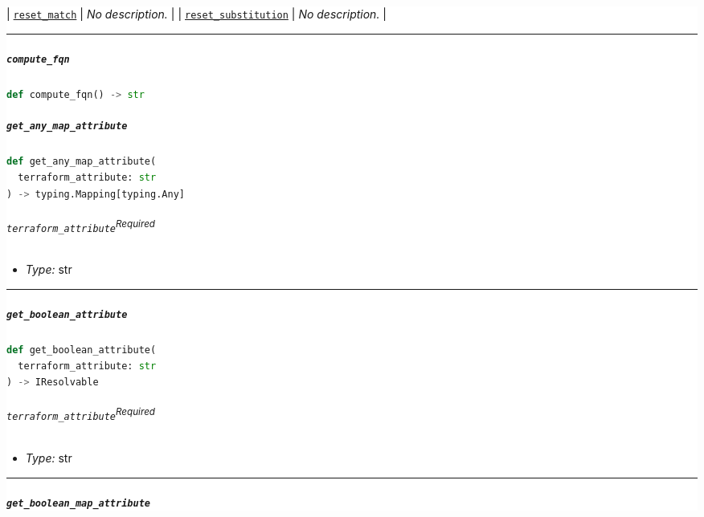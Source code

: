 | <code><a href="#@cdktf/provider-mongodbatlas.ldapConfiguration.LdapConfigurationUserToDnMappingOutputReference.resetMatch">reset_match</a></code> | *No description.* |
| <code><a href="#@cdktf/provider-mongodbatlas.ldapConfiguration.LdapConfigurationUserToDnMappingOutputReference.resetSubstitution">reset_substitution</a></code> | *No description.* |

---

##### `compute_fqn` <a name="compute_fqn" id="@cdktf/provider-mongodbatlas.ldapConfiguration.LdapConfigurationUserToDnMappingOutputReference.computeFqn"></a>

```python
def compute_fqn() -> str
```

##### `get_any_map_attribute` <a name="get_any_map_attribute" id="@cdktf/provider-mongodbatlas.ldapConfiguration.LdapConfigurationUserToDnMappingOutputReference.getAnyMapAttribute"></a>

```python
def get_any_map_attribute(
  terraform_attribute: str
) -> typing.Mapping[typing.Any]
```

###### `terraform_attribute`<sup>Required</sup> <a name="terraform_attribute" id="@cdktf/provider-mongodbatlas.ldapConfiguration.LdapConfigurationUserToDnMappingOutputReference.getAnyMapAttribute.parameter.terraformAttribute"></a>

- *Type:* str

---

##### `get_boolean_attribute` <a name="get_boolean_attribute" id="@cdktf/provider-mongodbatlas.ldapConfiguration.LdapConfigurationUserToDnMappingOutputReference.getBooleanAttribute"></a>

```python
def get_boolean_attribute(
  terraform_attribute: str
) -> IResolvable
```

###### `terraform_attribute`<sup>Required</sup> <a name="terraform_attribute" id="@cdktf/provider-mongodbatlas.ldapConfiguration.LdapConfigurationUserToDnMappingOutputReference.getBooleanAttribute.parameter.terraformAttribute"></a>

- *Type:* str

---

##### `get_boolean_map_attribute` <a name="get_boolean_map_attribute" id="@cdktf/provider-mongodbatlas.ldapConfiguration.LdapConfigurationUserToDnMappingOutputReference.getBooleanMapAttribute"></a>
